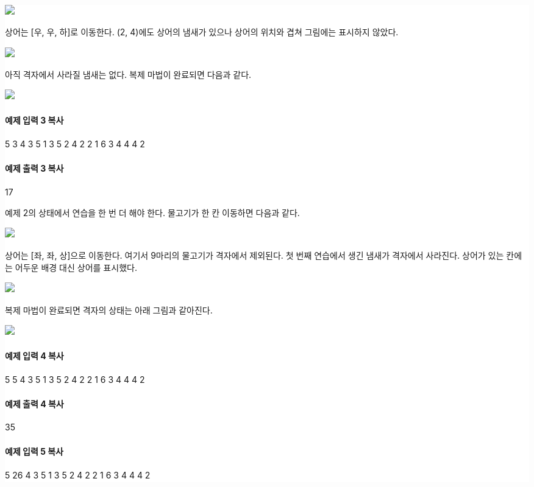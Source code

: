 ![](https://upload.acmicpc.net/e220aeab-f7bc-4485-8471-7e3aadb1d8bc/-/preview/)

상어는 [우, 우, 하]로 이동한다. (2, 4)에도 상어의 냄새가 있으나 상어의 위치와 겹쳐 그림에는 표시하지 않았다.

![](https://upload.acmicpc.net/2b32efab-4f3a-406a-bb74-1c0feb8d3168/-/preview/)

아직 격자에서 사라질 냄새는 없다. 복제 마법이 완료되면 다음과 같다.

![](https://upload.acmicpc.net/cf928ea6-08c4-4498-83ed-4b7e59beb38a/-/preview/)

#### 예제 입력 3 복사

5 3
4 3 5
1 3 5
2 4 2
2 1 6
3 4 4
4 2

#### 예제 출력 3 복사

17

예제 2의 상태에서 연습을 한 번 더 해야 한다. 물고기가 한 칸 이동하면 다음과 같다.

![](https://upload.acmicpc.net/a54b04d3-9e0f-4bcc-b50a-67137281fe35/-/preview/)

상어는 [좌, 좌, 상]으로 이동한다. 여기서 9마리의 물고기가 격자에서 제외된다. 첫 번째 연습에서 생긴 냄새가 격자에서 사라진다. 상어가 있는 칸에는 어두운 배경 대신 상어를 표시했다.

![](https://upload.acmicpc.net/b26b6bb0-3c5f-4651-bab8-fb52aed7278f/-/preview/)

복제 마법이 완료되면 격자의 상태는 아래 그림과 같아진다.

![](https://upload.acmicpc.net/97396767-043a-40ae-84b9-cda3742b23b8/-/preview/)

#### 예제 입력 4 복사

5 5
4 3 5
1 3 5
2 4 2
2 1 6
3 4 4
4 2

#### 예제 출력 4 복사

35

#### 예제 입력 5 복사

5 26
4 3 5
1 3 5
2 4 2
2 1 6
3 4 4
4 2
